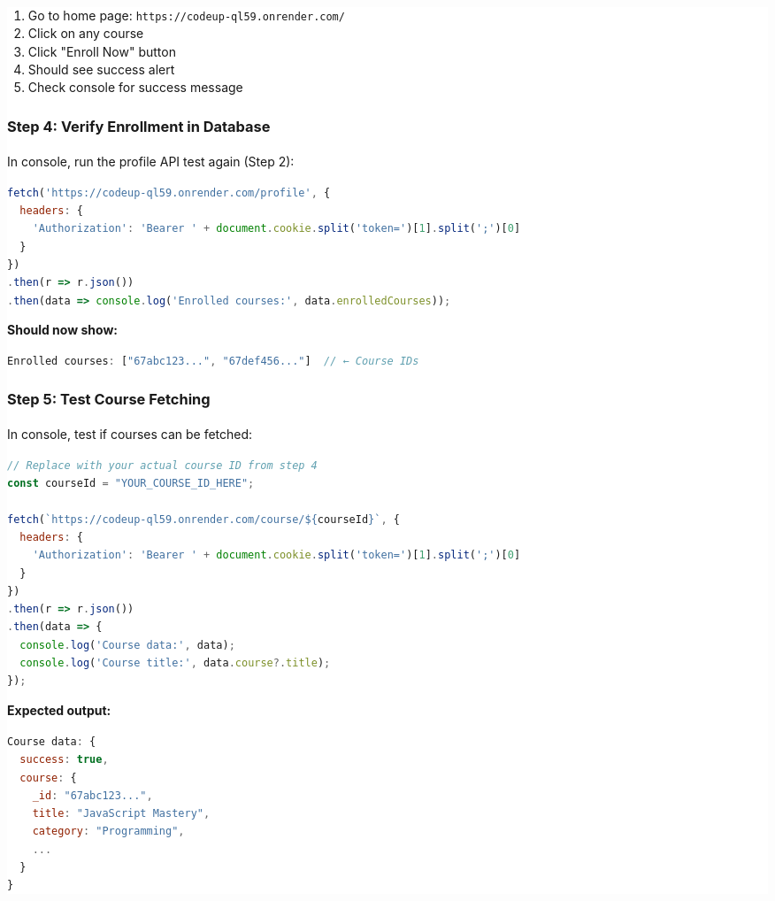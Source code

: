 1. Go to home page: `https://codeup-ql59.onrender.com/`
2. Click on any course
3. Click "Enroll Now" button
4. Should see success alert
5. Check console for success message

### Step 4: Verify Enrollment in Database

In console, run the profile API test again (Step 2):

```javascript
fetch('https://codeup-ql59.onrender.com/profile', {
  headers: {
    'Authorization': 'Bearer ' + document.cookie.split('token=')[1].split(';')[0]
  }
})
.then(r => r.json())
.then(data => console.log('Enrolled courses:', data.enrolledCourses));
```

**Should now show:**
```javascript
Enrolled courses: ["67abc123...", "67def456..."]  // ← Course IDs
```

### Step 5: Test Course Fetching

In console, test if courses can be fetched:

```javascript
// Replace with your actual course ID from step 4
const courseId = "YOUR_COURSE_ID_HERE";

fetch(`https://codeup-ql59.onrender.com/course/${courseId}`, {
  headers: {
    'Authorization': 'Bearer ' + document.cookie.split('token=')[1].split(';')[0]
  }
})
.then(r => r.json())
.then(data => {
  console.log('Course data:', data);
  console.log('Course title:', data.course?.title);
});
```

**Expected output:**
```javascript
Course data: {
  success: true,
  course: {
    _id: "67abc123...",
    title: "JavaScript Mastery",
    category: "Programming",
    ...
  }
}
```
